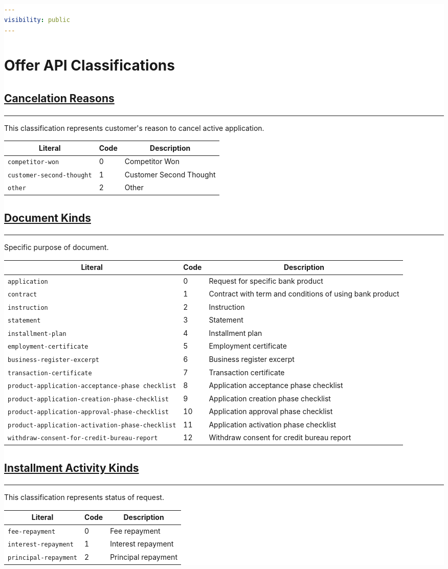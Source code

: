 ```yaml
---
visibility: public
---
```

Offer API Classifications
========

## [Cancelation Reasons](cancelation-reasons)
--------------

This classification represents customer's reason to cancel active application.

Literal                  | Code  | Description
-------------------------|-------|------------------------
`competitor-won`         | 0     | Competitor Won
`customer-second-thought`| 1     | Customer Second Thought
`other`                  | 2     | Other

## [Document Kinds](#document-kinds)
--------------

Specific purpose of document.

Literal                                     | Code  | Description
--------------------------------------------|-------|------------------------
`application`                               | 0     | Request for specific bank product
`contract`                                  | 1     | Contract with term and conditions of using bank product
`instruction`                               | 2     | Instruction
`statement`                                 | 3     | Statement
`installment-plan`                          | 4     | Installment plan
`employment-certificate`                    | 5     | Employment certificate
`business-register-excerpt`                 | 6     | Business register excerpt
`transaction-certificate`                   | 7     | Transaction certificate
`product-application-acceptance-phase checklist`| 8     | Application acceptance phase checklist
`product-application-creation-phase-checklist`  | 9     | Application creation phase checklist
`product-application-approval-phase-checklist`  | 10    | Application approval phase checklist
`product-application-activation-phase-checklist`| 11    | Application activation phase checklist
`withdraw-consent-for-credit-bureau-report`     | 12    | Withdraw consent for credit bureau report

## [Installment Activity Kinds](#installment-activity-kinds)
--------------

This classification represents status of request.

Literal                 | Code  | Description
------------------------|-------|------------------------
`fee-repayment`         | 0     | Fee repayment
`interest-repayment`    | 1     | Interest repayment
`principal-repayment`   | 2     | Principal repayment
